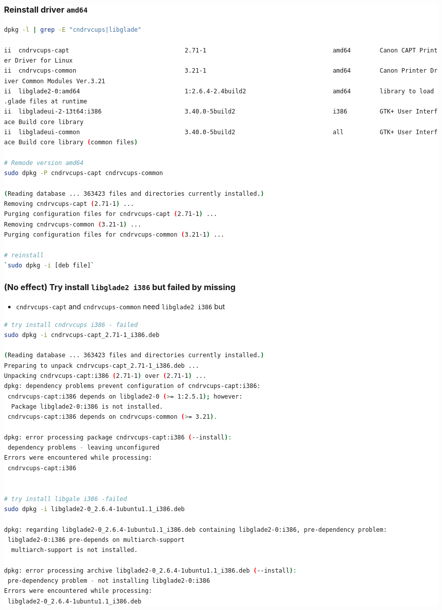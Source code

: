 ### Reinstall driver `amd64`
```bash
dpkg -l | grep -E "cndrvcups|libglade"

ii  cndrvcups-capt                                2.71-1                                   amd64        Canon CAPT Printer Driver for Linux
ii  cndrvcups-common                              3.21-1                                   amd64        Canon Printer Driver Common Modules Ver.3.21
ii  libglade2-0:amd64                             1:2.6.4-2.4build2                        amd64        library to load .glade files at runtime
ii  libgladeui-2-13t64:i386                       3.40.0-5build2                           i386         GTK+ User Interface Build core library
ii  libgladeui-common                             3.40.0-5build2                           all          GTK+ User Interface Build core library (common files)

# Remode version amd64
sudo dpkg -P cndrvcups-capt cndrvcups-common 

(Reading database ... 363423 files and directories currently installed.)
Removing cndrvcups-capt (2.71-1) ...
Purging configuration files for cndrvcups-capt (2.71-1) ...
Removing cndrvcups-common (3.21-1) ...
Purging configuration files for cndrvcups-common (3.21-1) ...

# reinstall
`sudo dpkg -i [deb file]`

```
### (No effect) Try install `libglade2 i386` but failed by missing
-  `cndrvcups-capt` and `cndrvcups-common` need `libglade2 i386` but  

```bash
# try install cndrvcups i386 - failed
sudo dpkg -i cndrvcups-capt_2.71-1_i386.deb 

(Reading database ... 363423 files and directories currently installed.)
Preparing to unpack cndrvcups-capt_2.71-1_i386.deb ...
Unpacking cndrvcups-capt:i386 (2.71-1) over (2.71-1) ...
dpkg: dependency problems prevent configuration of cndrvcups-capt:i386:
 cndrvcups-capt:i386 depends on libglade2-0 (>= 1:2.5.1); however:
  Package libglade2-0:i386 is not installed.
 cndrvcups-capt:i386 depends on cndrvcups-common (>= 3.21).

dpkg: error processing package cndrvcups-capt:i386 (--install):
 dependency problems - leaving unconfigured
Errors were encountered while processing:
 cndrvcups-capt:i386


# try install libgale i386 -failed
sudo dpkg -i libglade2-0_2.6.4-1ubuntu1.1_i386.deb 

dpkg: regarding libglade2-0_2.6.4-1ubuntu1.1_i386.deb containing libglade2-0:i386, pre-dependency problem:
 libglade2-0:i386 pre-depends on multiarch-support
  multiarch-support is not installed.

dpkg: error processing archive libglade2-0_2.6.4-1ubuntu1.1_i386.deb (--install):
 pre-dependency problem - not installing libglade2-0:i386
Errors were encountered while processing:
 libglade2-0_2.6.4-1ubuntu1.1_i386.deb

```